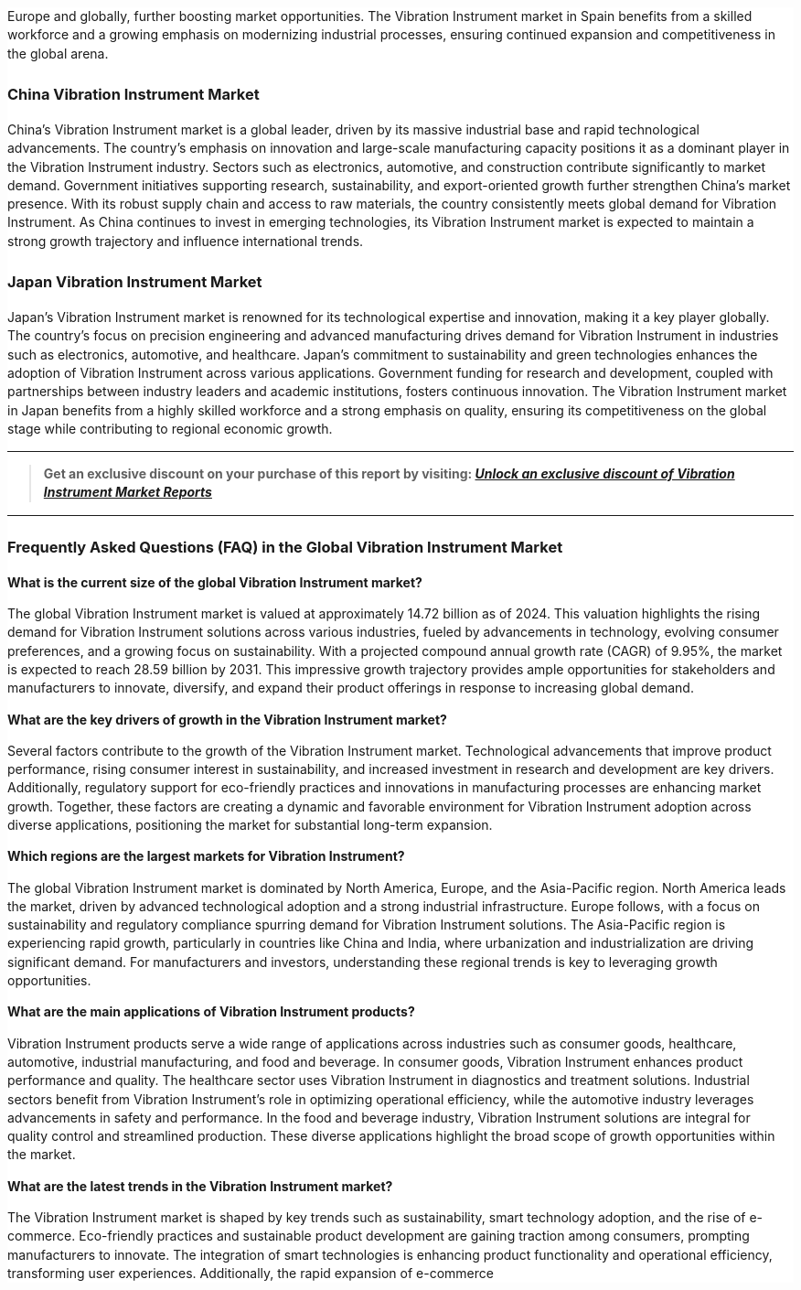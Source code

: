 Europe and globally, further boosting market opportunities. The Vibration Instrument market in Spain benefits from a skilled workforce and a growing emphasis on modernizing industrial processes, ensuring continued expansion and competitiveness in the global arena.</p><h3>China Vibration Instrument Market</h3><p>China&rsquo;s Vibration Instrument market is a global leader, driven by its massive industrial base and rapid technological advancements. The country&rsquo;s emphasis on innovation and large-scale manufacturing capacity positions it as a dominant player in the Vibration Instrument industry. Sectors such as electronics, automotive, and construction contribute significantly to market demand. Government initiatives supporting research, sustainability, and export-oriented growth further strengthen China&rsquo;s market presence. With its robust supply chain and access to raw materials, the country consistently meets global demand for Vibration Instrument. As China continues to invest in emerging technologies, its Vibration Instrument market is expected to maintain a strong growth trajectory and influence international trends.</p><h3>Japan Vibration Instrument Market</h3><p>Japan&rsquo;s Vibration Instrument market is renowned for its technological expertise and innovation, making it a key player globally. The country&rsquo;s focus on precision engineering and advanced manufacturing drives demand for Vibration Instrument in industries such as electronics, automotive, and healthcare. Japan&rsquo;s commitment to sustainability and green technologies enhances the adoption of Vibration Instrument across various applications. Government funding for research and development, coupled with partnerships between industry leaders and academic institutions, fosters continuous innovation. The Vibration Instrument market in Japan benefits from a highly skilled workforce and a strong emphasis on quality, ensuring its competitiveness on the global stage while contributing to regional economic growth.</p><hr /><blockquote><p><strong>Get an exclusive discount on your purchase of this report by visiting: <em><a href="://marketresearchpulse.com/ask-for-discount/5957?utm_source=Github&amp;utm_medium=028">Unlock an exclusive discount of Vibration Instrument Market Reports</a></em>&nbsp;</strong></p></blockquote><hr /><h3>Frequently Asked Questions (FAQ) in the Global Vibration Instrument Market</h3><p><strong>What is the current size of the global Vibration Instrument market?</strong></p><p>The global Vibration Instrument market is valued at approximately 14.72 billion as of 2024. This valuation highlights the rising demand for Vibration Instrument solutions across various industries, fueled by advancements in technology, evolving consumer preferences, and a growing focus on sustainability. With a projected compound annual growth rate (CAGR) of 9.95%, the market is expected to reach 28.59 billion by 2031. This impressive growth trajectory provides ample opportunities for stakeholders and manufacturers to innovate, diversify, and expand their product offerings in response to increasing global demand.</p><p><strong>What are the key drivers of growth in the Vibration Instrument market?</strong></p><p>Several factors contribute to the growth of the Vibration Instrument market. Technological advancements that improve product performance, rising consumer interest in sustainability, and increased investment in research and development are key drivers. Additionally, regulatory support for eco-friendly practices and innovations in manufacturing processes are enhancing market growth. Together, these factors are creating a dynamic and favorable environment for Vibration Instrument adoption across diverse applications, positioning the market for substantial long-term expansion.</p><p><strong>Which regions are the largest markets for Vibration Instrument?</strong></p><p>The global Vibration Instrument market is dominated by North America, Europe, and the Asia-Pacific region. North America leads the market, driven by advanced technological adoption and a strong industrial infrastructure. Europe follows, with a focus on sustainability and regulatory compliance spurring demand for Vibration Instrument solutions. The Asia-Pacific region is experiencing rapid growth, particularly in countries like China and India, where urbanization and industrialization are driving significant demand. For manufacturers and investors, understanding these regional trends is key to leveraging growth opportunities.</p><p><strong>What are the main applications of Vibration Instrument products?</strong></p><p>Vibration Instrument products serve a wide range of applications across industries such as consumer goods, healthcare, automotive, industrial manufacturing, and food and beverage. In consumer goods, Vibration Instrument enhances product performance and quality. The healthcare sector uses Vibration Instrument in diagnostics and treatment solutions. Industrial sectors benefit from Vibration Instrument&rsquo;s role in optimizing operational efficiency, while the automotive industry leverages advancements in safety and performance. In the food and beverage industry, Vibration Instrument solutions are integral for quality control and streamlined production. These diverse applications highlight the broad scope of growth opportunities within the market.</p><p><strong>What are the latest trends in the Vibration Instrument market?</strong></p><p>The Vibration Instrument market is shaped by key trends such as sustainability, smart technology adoption, and the rise of e-commerce. Eco-friendly practices and sustainable product development are gaining traction among consumers, prompting manufacturers to innovate. The integration of smart technologies is enhancing product functionality and operational efficiency, transforming user experiences. Additionally, the rapid expansion of e-commerce